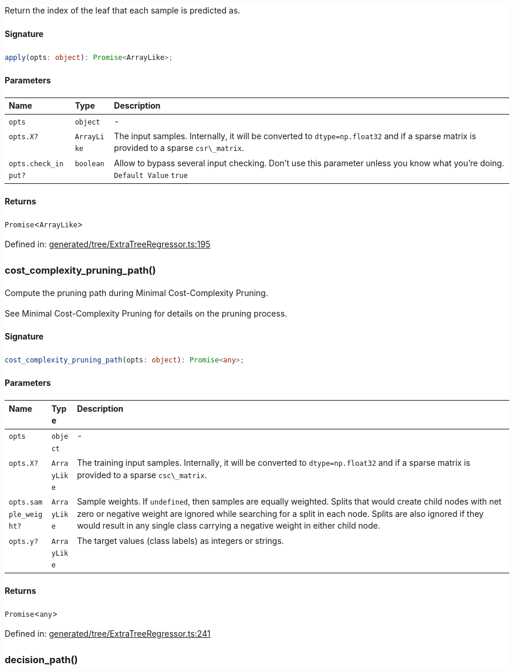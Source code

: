 Return the index of the leaf that each sample is predicted as.

#### Signature

```ts
apply(opts: object): Promise<ArrayLike>;
```

#### Parameters

| Name | Type | Description |
| :------ | :------ | :------ |
| `opts` | `object` | - |
| `opts.X?` | `ArrayLike` | The input samples. Internally, it will be converted to `dtype=np.float32` and if a sparse matrix is provided to a sparse `csr\_matrix`. |
| `opts.check_input?` | `boolean` | Allow to bypass several input checking. Don’t use this parameter unless you know what you’re doing.  `Default Value`  `true` |

#### Returns

`Promise`\<`ArrayLike`\>

Defined in:  [generated/tree/ExtraTreeRegressor.ts:195](https://github.com/transitive-bullshit/scikit-learn-ts/blob/2fdf83f/packages/sklearn/src/generated/tree/ExtraTreeRegressor.ts#L195)

### cost\_complexity\_pruning\_path()

Compute the pruning path during Minimal Cost-Complexity Pruning.

See Minimal Cost-Complexity Pruning for details on the pruning process.

#### Signature

```ts
cost_complexity_pruning_path(opts: object): Promise<any>;
```

#### Parameters

| Name | Type | Description |
| :------ | :------ | :------ |
| `opts` | `object` | - |
| `opts.X?` | `ArrayLike` | The training input samples. Internally, it will be converted to `dtype=np.float32` and if a sparse matrix is provided to a sparse `csc\_matrix`. |
| `opts.sample_weight?` | `ArrayLike` | Sample weights. If `undefined`, then samples are equally weighted. Splits that would create child nodes with net zero or negative weight are ignored while searching for a split in each node. Splits are also ignored if they would result in any single class carrying a negative weight in either child node. |
| `opts.y?` | `ArrayLike` | The target values (class labels) as integers or strings. |

#### Returns

`Promise`\<`any`\>

Defined in:  [generated/tree/ExtraTreeRegressor.ts:241](https://github.com/transitive-bullshit/scikit-learn-ts/blob/2fdf83f/packages/sklearn/src/generated/tree/ExtraTreeRegressor.ts#L241)

### decision\_path()
